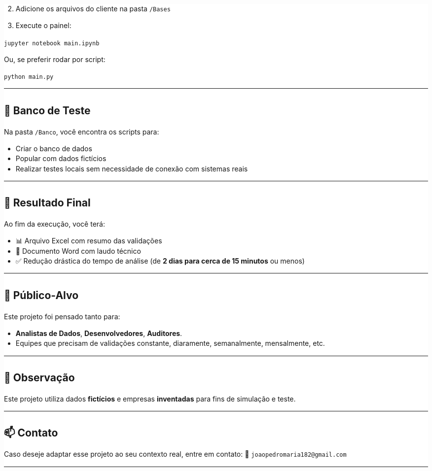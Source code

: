 2. Adicione os arquivos do cliente na pasta `/Bases`

3. Execute o painel:
```bash
jupyter notebook main.ipynb
```

Ou, se preferir rodar por script:
```bash
python main.py
```

---

## 🧪 Banco de Teste

Na pasta `/Banco`, você encontra os scripts para:
- Criar o banco de dados
- Popular com dados fictícios
- Realizar testes locais sem necessidade de conexão com sistemas reais

---

## 🚀 Resultado Final

Ao fim da execução, você terá:

- 📊 Arquivo Excel com resumo das validações
- 📄 Documento Word com laudo técnico
- ✅ Redução drástica do tempo de análise (de **2 dias para cerca de 15 minutos** ou menos)

---

## 👥 Público-Alvo

Este projeto foi pensado tanto para:
- **Analistas de Dados**, **Desenvolvedores**, **Auditores**.
- Equipes que precisam de validações constante, diaramente, semanalmente, mensalmente, etc.

---

## 📌 Observação

Este projeto utiliza dados **fictícios** e empresas **inventadas** para fins de simulação e teste.

---

## 📫 Contato

Caso deseje adaptar esse projeto ao seu contexto real, entre em contato:
📧 `joaopedromaria182@gmail.com`

---


